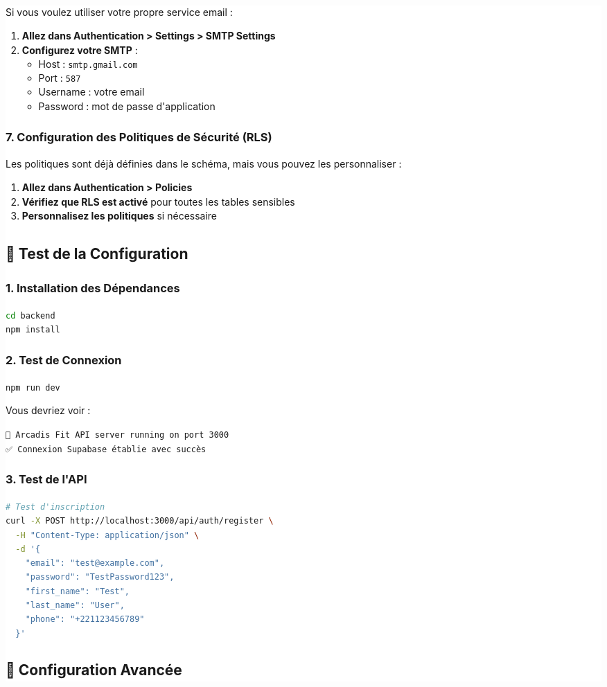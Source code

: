 Si vous voulez utiliser votre propre service email :

1. **Allez dans Authentication > Settings > SMTP Settings**
2. **Configurez votre SMTP** :
   - Host : `smtp.gmail.com`
   - Port : `587`
   - Username : votre email
   - Password : mot de passe d'application

### 7. Configuration des Politiques de Sécurité (RLS)

Les politiques sont déjà définies dans le schéma, mais vous pouvez les personnaliser :

1. **Allez dans Authentication > Policies**
2. **Vérifiez que RLS est activé** pour toutes les tables sensibles
3. **Personnalisez les politiques** si nécessaire

## 🧪 Test de la Configuration

### 1. Installation des Dépendances

```bash
cd backend
npm install
```

### 2. Test de Connexion

```bash
npm run dev
```

Vous devriez voir :
```
🚀 Arcadis Fit API server running on port 3000
✅ Connexion Supabase établie avec succès
```

### 3. Test de l'API

```bash
# Test d'inscription
curl -X POST http://localhost:3000/api/auth/register \
  -H "Content-Type: application/json" \
  -d '{
    "email": "test@example.com",
    "password": "TestPassword123",
    "first_name": "Test",
    "last_name": "User",
    "phone": "+221123456789"
  }'
```

## 🔧 Configuration Avancée
